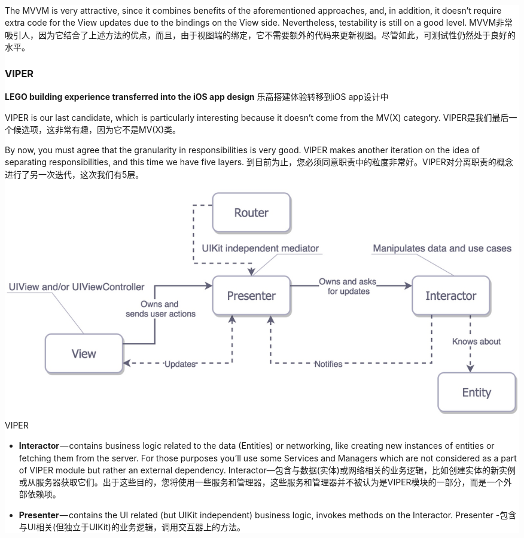 >
The MVVM is very attractive, since it combines benefits of the aforementioned approaches, and, in addition, it doesn’t require extra code for the View updates due to the bindings on the View side. Nevertheless, testability is still on a good level.
MVVM非常吸引人，因为它结合了上述方法的优点，而且，由于视图端的绑定，它不需要额外的代码来更新视图。尽管如此，可测试性仍然处于良好的水平。

### VIPER


**LEGO building experience transferred into the iOS app design**
乐高搭建体验转移到iOS app设计中

VIPER is our last candidate, which is particularly interesting because it doesn’t come from the MV(X) category.
VIPER是我们最后一个候选项，这非常有趣，因为它不是MV(X)类。

By now, you must agree that the granularity in responsibilities is very good. VIPER makes another iteration on the idea of separating responsibilities, and this time we have five layers.
到目前为止，您必须同意职责中的粒度非常好。VIPER对分离职责的概念进行了另一次迭代，这次我们有5层。

![](/img/15562693816553.jpg)
VIPER


* **Interactor** — contains business logic related to the data (Entities) or networking, like creating new instances of entities or fetching them from the server. For those purposes you’ll use some Services and Managers which are not considered as a part of VIPER module but rather an external dependency.
Interactor—包含与数据(实体)或网络相关的业务逻辑，比如创建实体的新实例或从服务器获取它们。出于这些目的，您将使用一些服务和管理器，这些服务和管理器并不被认为是VIPER模块的一部分，而是一个外部依赖项。

* **Presenter** — contains the UI related (but UIKit independent) business logic, invokes methods on the Interactor.
Presenter -包含与UI相关(但独立于UIKit)的业务逻辑，调用交互器上的方法。
